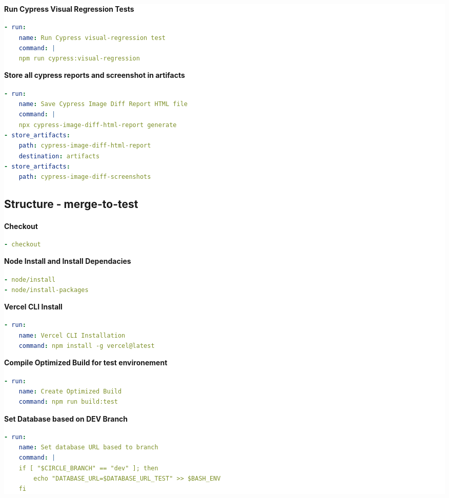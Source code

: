 **Run Cypress Visual Regression Tests**

```yaml
- run:
    name: Run Cypress visual-regression test
    command: |
    npm run cypress:visual-regression
```

**Store all cypress reports and screenshot in artifacts**

```yaml
- run:
    name: Save Cypress Image Diff Report HTML file
    command: |
    npx cypress-image-diff-html-report generate
- store_artifacts:
    path: cypress-image-diff-html-report
    destination: artifacts
- store_artifacts:
    path: cypress-image-diff-screenshots
```

## Structure - merge-to-test

**Checkout**

```yaml
- checkout
```

**Node Install and Install Dependacies**

```yaml
- node/install
- node/install-packages
```

**Vercel CLI Install**

```yaml
- run:
    name: Vercel CLI Installation
    command: npm install -g vercel@latest
```

**Compile Optimized Build for test environement**
```yaml
- run:
    name: Create Optimized Build
    command: npm run build:test
```


**Set Database based on DEV Branch**
```yaml
- run:
    name: Set database URL based to branch
    command: |
    if [ "$CIRCLE_BRANCH" == "dev" ]; then
        echo "DATABASE_URL=$DATABASE_URL_TEST" >> $BASH_ENV
    fi
```
